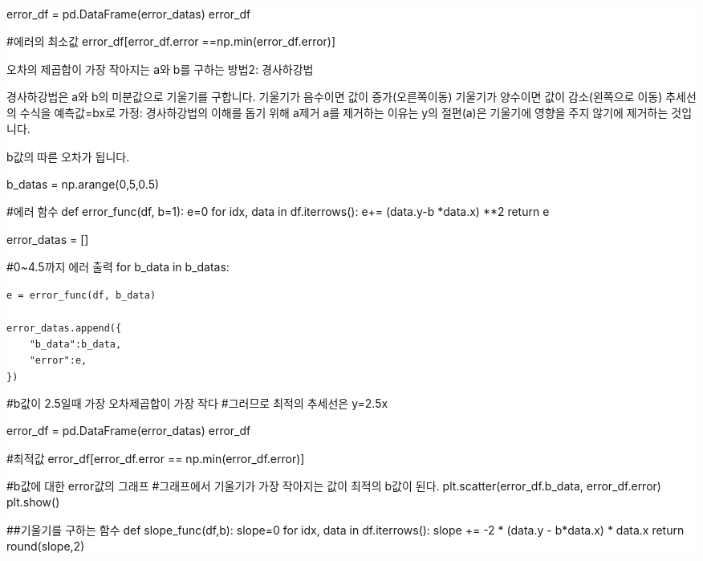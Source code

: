    error_df = pd.DataFrame(error_datas)
   error_df
   
   #에러의 최소값
   error_df[error_df.error ==np.min(error_df.error)]


오차의 제곱합이 가장 작아지는 a와 b를 구하는 방법2: 경사하강법



경사하강법은 a와 b의 미분값으로 기울기를 구합니다.
기울기가 음수이면 값이 증가(오른쪽이동)
기울기가 양수이면 값이 감소(왼쪽으로 이동)
추세선의 수식을 예측값=bx로 가정: 경사하강법의 이해를 돕기 위해 a제거
a를 제거하는 이유는 y의 절편(a)은 기울기에 영향을 주지 않기에 제거하는 것입니다.

b값의 따른 오차가 됩니다.


b_datas = np.arange(0,5,0.5)

#에러 함수
def error_func(df, b=1):
	e=0
    for idx, data in df.iterrows():
    	e+= (data.y-b *data.x) **2
    return e
   
error_datas = []

#0~4.5까지 에러 출력
for b_data in b_datas:
	
    e = error_func(df, b_data)
    
    error_datas.append({
    	"b_data":b_data,
        "error":e,
    })
    
#b값이 2.5일때 가장 오차제곱합이 가장 작다
#그러므로 최적의 추세선은 y=2.5x

error_df = pd.DataFrame(error_datas)
error_df

#최적값
error_df[error_df.error == np.min(error_df.error)]

#b값에 대한 error값의 그래프
#그래프에서 기울기가 가장 작아지는 값이 최적의 b값이 된다.
plt.scatter(error_df.b_data, error_df.error)
plt.show()


##기울기를 구하는 함수
def slope_func(df,b):
	slope=0
    for idx, data in df.iterrows():
    	slope += -2 * (data.y - b*data.x) * data.x
    return round(slope,2)
